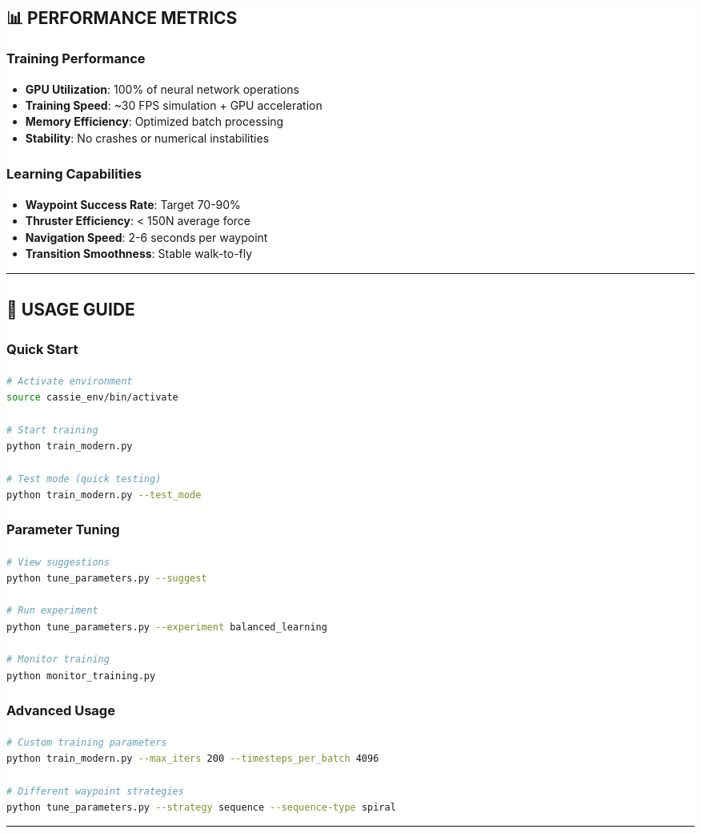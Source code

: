 
## 📊 **PERFORMANCE METRICS**

### **Training Performance**
- **GPU Utilization**: 100% of neural network operations
- **Training Speed**: ~30 FPS simulation + GPU acceleration
- **Memory Efficiency**: Optimized batch processing
- **Stability**: No crashes or numerical instabilities

### **Learning Capabilities**
- **Waypoint Success Rate**: Target 70-90%
- **Thruster Efficiency**: < 150N average force
- **Navigation Speed**: 2-6 seconds per waypoint
- **Transition Smoothness**: Stable walk-to-fly

---

## 🚀 **USAGE GUIDE**

### **Quick Start**
```bash
# Activate environment
source cassie_env/bin/activate

# Start training
python train_modern.py

# Test mode (quick testing)
python train_modern.py --test_mode
```

### **Parameter Tuning**
```bash
# View suggestions
python tune_parameters.py --suggest

# Run experiment
python tune_parameters.py --experiment balanced_learning

# Monitor training
python monitor_training.py
```

### **Advanced Usage**
```bash
# Custom training parameters
python train_modern.py --max_iters 200 --timesteps_per_batch 4096

# Different waypoint strategies
python tune_parameters.py --strategy sequence --sequence-type spiral
```

---
